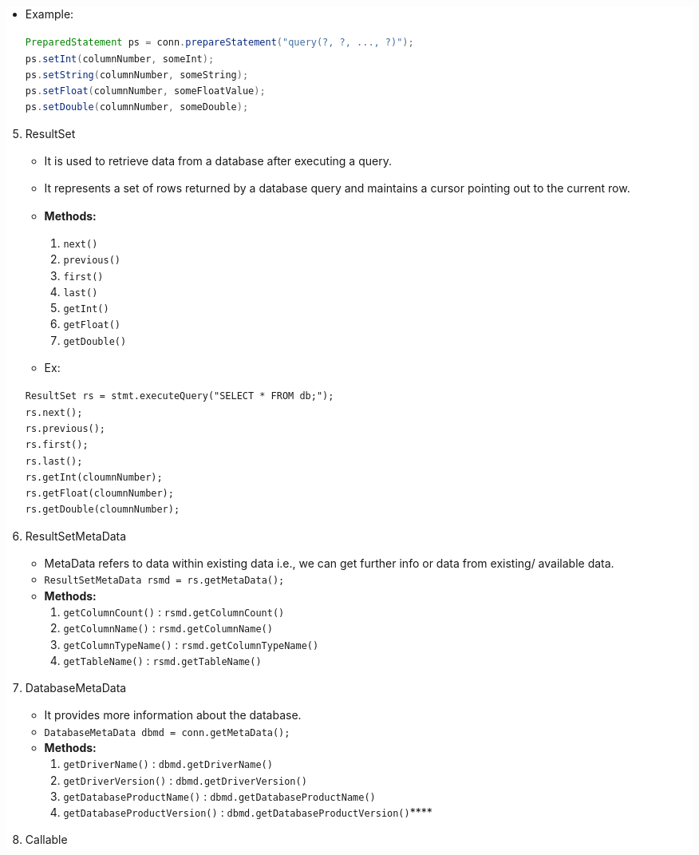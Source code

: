 
- Example:
  ```java
  PreparedStatement ps = conn.prepareStatement("query(?, ?, ..., ?)");
  ps.setInt(columnNumber, someInt);
  ps.setString(columnNumber, someString);
  ps.setFloat(columnNumber, someFloatValue);
  ps.setDouble(columnNumber, someDouble);
  ```

5. ResultSet

   - It is used to retrieve data from a database after executing a query.
   - It represents a set of rows returned by a database query and maintains a cursor pointing out to the current row.
   - **Methods:**

     1. `next()`
     2. `previous()`
     3. `first()`
     4. `last()`
     5. `getInt()`
     6. `getFloat()`
     7. `getDouble()`

   - Ex:

   ```
   ResultSet rs = stmt.executeQuery("SELECT * FROM db;");
   rs.next();
   rs.previous();
   rs.first();
   rs.last();
   rs.getInt(cloumnNumber);
   rs.getFloat(cloumnNumber);
   rs.getDouble(cloumnNumber);
   ```

6. ResultSetMetaData
   - MetaData refers to data within existing data i.e., we can get further info or data from existing/ available data.
   - `ResultSetMetaData rsmd = rs.getMetaData();`
   - **Methods:**
     1. `getColumnCount()` : `rsmd.getColumnCount()`
     2. `getColumnName()` : `rsmd.getColumnName()`
     3. `getColumnTypeName()` : `rsmd.getColumnTypeName()`
     4. `getTableName()` : `rsmd.getTableName()`
7. DatabaseMetaData
   - It provides more information about the database.
   - `DatabaseMetaData dbmd = conn.getMetaData();`
   - **Methods:**
     1. `getDriverName()` : `dbmd.getDriverName()`
     2. `getDriverVersion()` : `dbmd.getDriverVersion()`
     3. `getDatabaseProductName()` : `dbmd.getDatabaseProductName()`
     4. `getDatabaseProductVersion()` : `dbmd.getDatabaseProductVersion()`\*\*\*\*
8. Callable
